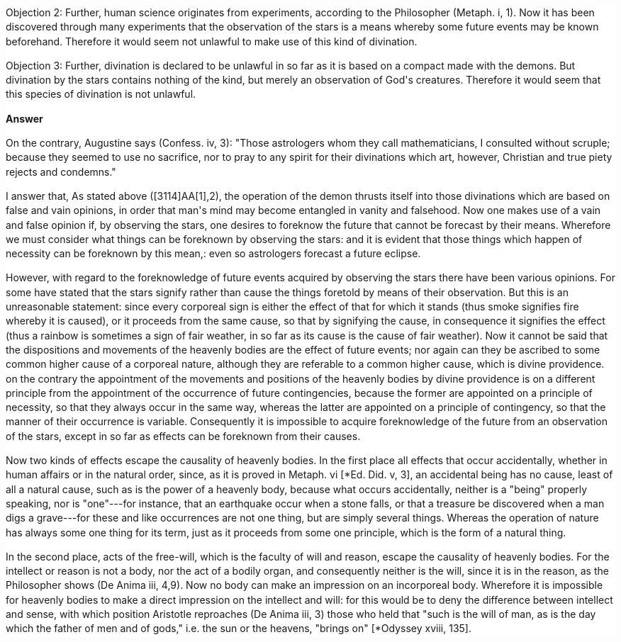 Objection 2: Further, human science originates from experiments, according to the Philosopher (Metaph. i, 1). Now it has been discovered through many experiments that the observation of the stars is a means whereby some future events may be known beforehand. Therefore it would seem not unlawful to make use of this kind of divination.

Objection 3: Further, divination is declared to be unlawful in so far as it is based on a compact made with the demons. But divination by the stars contains nothing of the kind, but merely an observation of God's creatures. Therefore it would seem that this species of divination is not unlawful.

**Answer**

On the contrary, Augustine says (Confess. iv, 3): "Those astrologers whom they call mathematicians, I consulted without scruple; because they seemed to use no sacrifice, nor to pray to any spirit for their divinations which art, however, Christian and true piety rejects and condemns."

I answer that, As stated above ([3114]AA[1],2), the operation of the demon thrusts itself into those divinations which are based on false and vain opinions, in order that man's mind may become entangled in vanity and falsehood. Now one makes use of a vain and false opinion if, by observing the stars, one desires to foreknow the future that cannot be forecast by their means. Wherefore we must consider what things can be foreknown by observing the stars: and it is evident that those things which happen of necessity can be foreknown by this mean,: even so astrologers forecast a future eclipse.

However, with regard to the foreknowledge of future events acquired by observing the stars there have been various opinions. For some have stated that the stars signify rather than cause the things foretold by means of their observation. But this is an unreasonable statement: since every corporeal sign is either the effect of that for which it stands (thus smoke signifies fire whereby it is caused), or it proceeds from the same cause, so that by signifying the cause, in consequence it signifies the effect (thus a rainbow is sometimes a sign of fair weather, in so far as its cause is the cause of fair weather). Now it cannot be said that the dispositions and movements of the heavenly bodies are the effect of future events; nor again can they be ascribed to some common higher cause of a corporeal nature, although they are referable to a common higher cause, which is divine providence. on the contrary the appointment of the movements and positions of the heavenly bodies by divine providence is on a different principle from the appointment of the occurrence of future contingencies, because the former are appointed on a principle of necessity, so that they always occur in the same way, whereas the latter are appointed on a principle of contingency, so that the manner of their occurrence is variable. Consequently it is impossible to acquire foreknowledge of the future from an observation of the stars, except in so far as effects can be foreknown from their causes.

Now two kinds of effects escape the causality of heavenly bodies. In the first place all effects that occur accidentally, whether in human affairs or in the natural order, since, as it is proved in Metaph. vi [*Ed. Did. v, 3], an accidental being has no cause, least of all a natural cause, such as is the power of a heavenly body, because what occurs accidentally, neither is a "being" properly speaking, nor is "one"---for instance, that an earthquake occur when a stone falls, or that a treasure be discovered when a man digs a grave---for these and like occurrences are not one thing, but are simply several things. Whereas the operation of nature has always some one thing for its term, just as it proceeds from some one principle, which is the form of a natural thing.

In the second place, acts of the free-will, which is the faculty of will and reason, escape the causality of heavenly bodies. For the intellect or reason is not a body, nor the act of a bodily organ, and consequently neither is the will, since it is in the reason, as the Philosopher shows (De Anima iii, 4,9). Now no body can make an impression on an incorporeal body. Wherefore it is impossible for heavenly bodies to make a direct impression on the intellect and will: for this would be to deny the difference between intellect and sense, with which position Aristotle reproaches (De Anima iii, 3) those who held that "such is the will of man, as is the day which the father of men and of gods," i.e. the sun or the heavens, "brings on" [*Odyssey xviii, 135].
